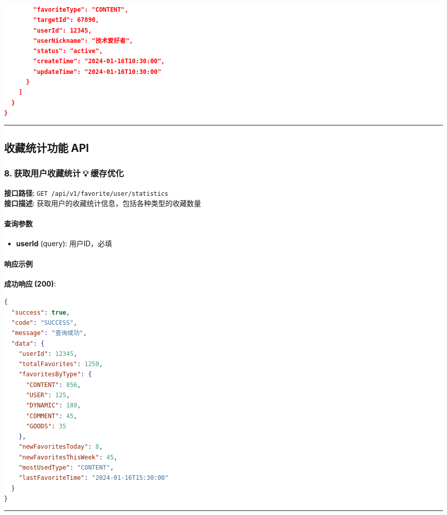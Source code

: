 ```json
        "favoriteType": "CONTENT",
        "targetId": 67890,
        "userId": 12345,
        "userNickname": "技术爱好者",
        "status": "active",
        "createTime": "2024-01-16T10:30:00",
        "updateTime": "2024-01-16T10:30:00"
      }
    ]
  }
}
```

---

## 收藏统计功能 API

### 8. 获取用户收藏统计 💡 缓存优化
**接口路径**: `GET /api/v1/favorite/user/statistics`  
**接口描述**: 获取用户的收藏统计信息，包括各种类型的收藏数量

#### 查询参数
- **userId** (query): 用户ID，必填

#### 响应示例
**成功响应 (200)**:
```json
{
  "success": true,
  "code": "SUCCESS",
  "message": "查询成功",
  "data": {
    "userId": 12345,
    "totalFavorites": 1250,
    "favoritesByType": {
      "CONTENT": 856,
      "USER": 125,
      "DYNAMIC": 189,
      "COMMENT": 45,
      "GOODS": 35
    },
    "newFavoritesToday": 8,
    "newFavoritesThisWeek": 45,
    "mostUsedType": "CONTENT",
    "lastFavoriteTime": "2024-01-16T15:30:00"
  }
}
```

---
